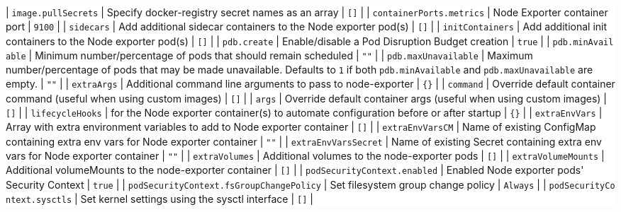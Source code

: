 | `image.pullSecrets`                                 | Specify docker-registry secret names as an array                                                                                                                                                                  | `[]`                            |
| `containerPorts.metrics`                            | Node Exporter container port                                                                                                                                                                                      | `9100`                          |
| `sidecars`                                          | Add additional sidecar containers to the Node exporter pod(s)                                                                                                                                                     | `[]`                            |
| `initContainers`                                    | Add additional init containers to the Node exporter pod(s)                                                                                                                                                        | `[]`                            |
| `pdb.create`                                        | Enable/disable a Pod Disruption Budget creation                                                                                                                                                                   | `true`                          |
| `pdb.minAvailable`                                  | Minimum number/percentage of pods that should remain scheduled                                                                                                                                                    | `""`                            |
| `pdb.maxUnavailable`                                | Maximum number/percentage of pods that may be made unavailable. Defaults to `1` if both `pdb.minAvailable` and `pdb.maxUnavailable` are empty.                                                                    | `""`                            |
| `extraArgs`                                         | Additional command line arguments to pass to node-exporter                                                                                                                                                        | `{}`                            |
| `command`                                           | Override default container command (useful when using custom images)                                                                                                                                              | `[]`                            |
| `args`                                              | Override default container args (useful when using custom images)                                                                                                                                                 | `[]`                            |
| `lifecycleHooks`                                    | for the Node exporter container(s) to automate configuration before or after startup                                                                                                                              | `{}`                            |
| `extraEnvVars`                                      | Array with extra environment variables to add to Node exporter container                                                                                                                                          | `[]`                            |
| `extraEnvVarsCM`                                    | Name of existing ConfigMap containing extra env vars for Node exporter container                                                                                                                                  | `""`                            |
| `extraEnvVarsSecret`                                | Name of existing Secret containing extra env vars for Node exporter container                                                                                                                                     | `""`                            |
| `extraVolumes`                                      | Additional volumes to the node-exporter pods                                                                                                                                                                      | `[]`                            |
| `extraVolumeMounts`                                 | Additional volumeMounts to the node-exporter container                                                                                                                                                            | `[]`                            |
| `podSecurityContext.enabled`                        | Enabled Node exporter pods' Security Context                                                                                                                                                                      | `true`                          |
| `podSecurityContext.fsGroupChangePolicy`            | Set filesystem group change policy                                                                                                                                                                                | `Always`                        |
| `podSecurityContext.sysctls`                        | Set kernel settings using the sysctl interface                                                                                                                                                                    | `[]`                            |
